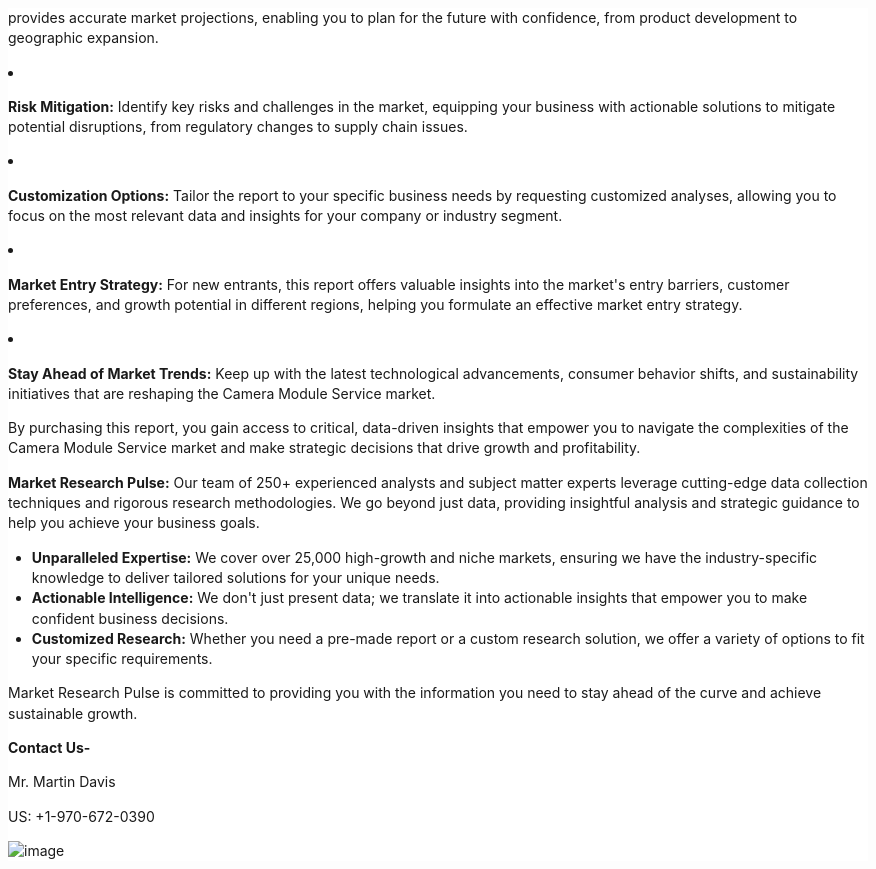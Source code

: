 provides accurate market projections, enabling you to plan for the future with confidence, from product development to geographic expansion.</p></li><li><p><strong>Risk Mitigation:</strong> Identify key risks and challenges in the market, equipping your business with actionable solutions to mitigate potential disruptions, from regulatory changes to supply chain issues.</p></li><li><p><strong>Customization Options:</strong> Tailor the report to your specific business needs by requesting customized analyses, allowing you to focus on the most relevant data and insights for your company or industry segment.</p></li><li><p><strong>Market Entry Strategy:</strong> For new entrants, this report offers valuable insights into the market's entry barriers, customer preferences, and growth potential in different regions, helping you formulate an effective market entry strategy.</p></li><li><p><strong>Stay Ahead of Market Trends:</strong> Keep up with the latest technological advancements, consumer behavior shifts, and sustainability initiatives that are reshaping the Camera Module Service market.</p></li></ol><p>By purchasing this report, you gain access to critical, data-driven insights that empower you to navigate the complexities of the Camera Module Service market and make strategic decisions that drive growth and profitability.</p><p><strong>Market Research Pulse:</strong>&nbsp;Our team of 250+ experienced analysts and subject matter experts leverage cutting-edge data collection techniques and rigorous research methodologies. We go beyond just data, providing insightful analysis and strategic guidance to help you achieve your business goals.</p><ul><li><strong>Unparalleled Expertise:</strong>&nbsp;We cover over 25,000 high-growth and niche markets, ensuring we have the industry-specific knowledge to deliver tailored solutions for your unique needs.</li><li><strong>Actionable Intelligence:</strong>&nbsp;We don't just present data; we translate it into actionable insights that empower you to make confident business decisions.</li><li><strong>Customized Research:</strong>&nbsp;Whether you need a pre-made report or a custom research solution, we offer a variety of options to fit your specific requirements.</li></ul><p>Market Research Pulse is committed to providing you with the information you need to stay ahead of the curve and achieve sustainable growth.</p><p><strong>Contact Us-</strong></p><p>Mr. Martin Davis</p><p>US: +1-970-672-0390</p>
![image](https://github.com/user-attachments/assets/a1e2f910-c746-4a29-ba3a-086599e3adb1)
